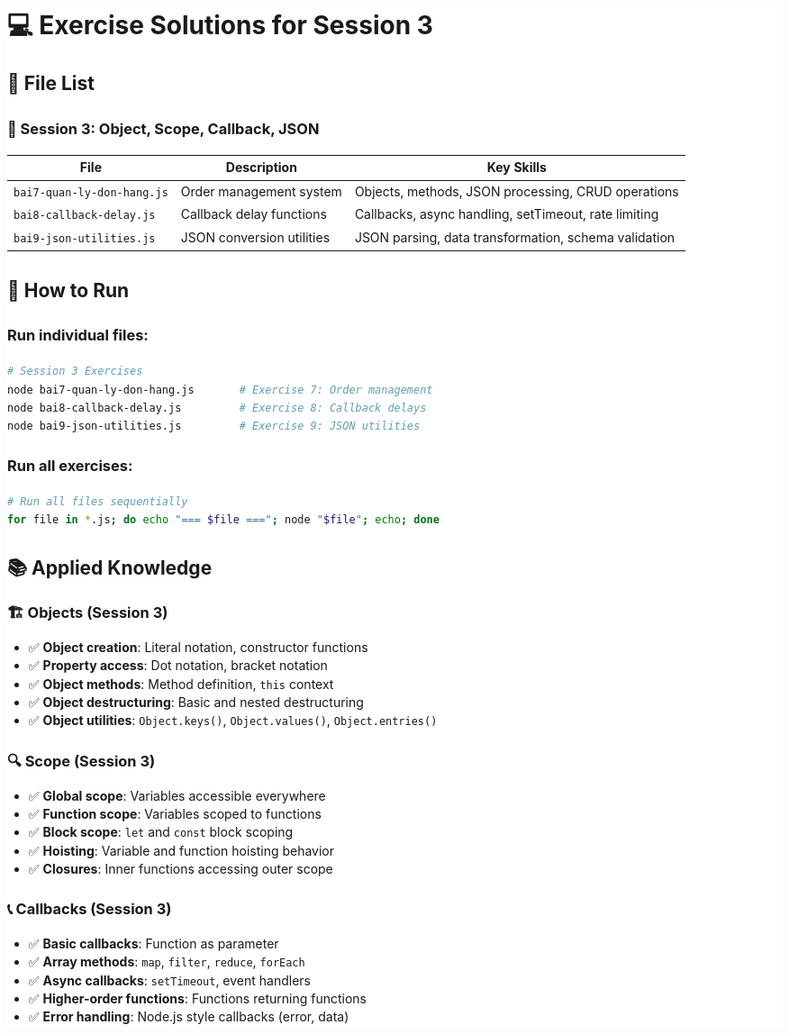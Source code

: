 # 💻 Exercise Solutions for Session 3

## 📁 File List

### 🔵 Session 3: Object, Scope, Callback, JSON
| File | Description | Key Skills |
|------|-------------|------------|
| `bai7-quan-ly-don-hang.js` | Order management system | Objects, methods, JSON processing, CRUD operations |
| `bai8-callback-delay.js` | Callback delay functions | Callbacks, async handling, setTimeout, rate limiting |
| `bai9-json-utilities.js` | JSON conversion utilities | JSON parsing, data transformation, schema validation |

## 🚀 How to Run

### Run individual files:
```bash
# Session 3 Exercises
node bai7-quan-ly-don-hang.js       # Exercise 7: Order management
node bai8-callback-delay.js         # Exercise 8: Callback delays
node bai9-json-utilities.js         # Exercise 9: JSON utilities
```

### Run all exercises:
```bash
# Run all files sequentially
for file in *.js; do echo "=== $file ==="; node "$file"; echo; done
```

## 📚 Applied Knowledge

### 🏗️ Objects (Session 3)
- ✅ **Object creation**: Literal notation, constructor functions
- ✅ **Property access**: Dot notation, bracket notation
- ✅ **Object methods**: Method definition, `this` context
- ✅ **Object destructuring**: Basic and nested destructuring
- ✅ **Object utilities**: `Object.keys()`, `Object.values()`, `Object.entries()`

### 🔍 Scope (Session 3)
- ✅ **Global scope**: Variables accessible everywhere
- ✅ **Function scope**: Variables scoped to functions
- ✅ **Block scope**: `let` and `const` block scoping
- ✅ **Hoisting**: Variable and function hoisting behavior
- ✅ **Closures**: Inner functions accessing outer scope

### 📞 Callbacks (Session 3)
- ✅ **Basic callbacks**: Function as parameter
- ✅ **Array methods**: `map`, `filter`, `reduce`, `forEach`
- ✅ **Async callbacks**: `setTimeout`, event handlers
- ✅ **Higher-order functions**: Functions returning functions
- ✅ **Error handling**: Node.js style callbacks (error, data)
